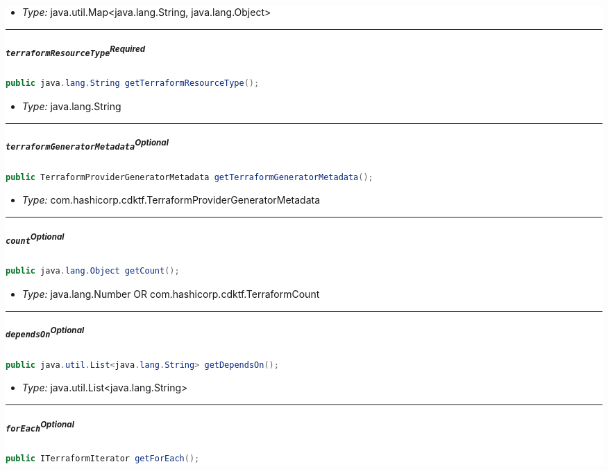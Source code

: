 - *Type:* java.util.Map<java.lang.String, java.lang.Object>

---

##### `terraformResourceType`<sup>Required</sup> <a name="terraformResourceType" id="@cdktf/provider-vault.dataVaultLdapDynamicCredentials.DataVaultLdapDynamicCredentials.property.terraformResourceType"></a>

```java
public java.lang.String getTerraformResourceType();
```

- *Type:* java.lang.String

---

##### `terraformGeneratorMetadata`<sup>Optional</sup> <a name="terraformGeneratorMetadata" id="@cdktf/provider-vault.dataVaultLdapDynamicCredentials.DataVaultLdapDynamicCredentials.property.terraformGeneratorMetadata"></a>

```java
public TerraformProviderGeneratorMetadata getTerraformGeneratorMetadata();
```

- *Type:* com.hashicorp.cdktf.TerraformProviderGeneratorMetadata

---

##### `count`<sup>Optional</sup> <a name="count" id="@cdktf/provider-vault.dataVaultLdapDynamicCredentials.DataVaultLdapDynamicCredentials.property.count"></a>

```java
public java.lang.Object getCount();
```

- *Type:* java.lang.Number OR com.hashicorp.cdktf.TerraformCount

---

##### `dependsOn`<sup>Optional</sup> <a name="dependsOn" id="@cdktf/provider-vault.dataVaultLdapDynamicCredentials.DataVaultLdapDynamicCredentials.property.dependsOn"></a>

```java
public java.util.List<java.lang.String> getDependsOn();
```

- *Type:* java.util.List<java.lang.String>

---

##### `forEach`<sup>Optional</sup> <a name="forEach" id="@cdktf/provider-vault.dataVaultLdapDynamicCredentials.DataVaultLdapDynamicCredentials.property.forEach"></a>

```java
public ITerraformIterator getForEach();
```
